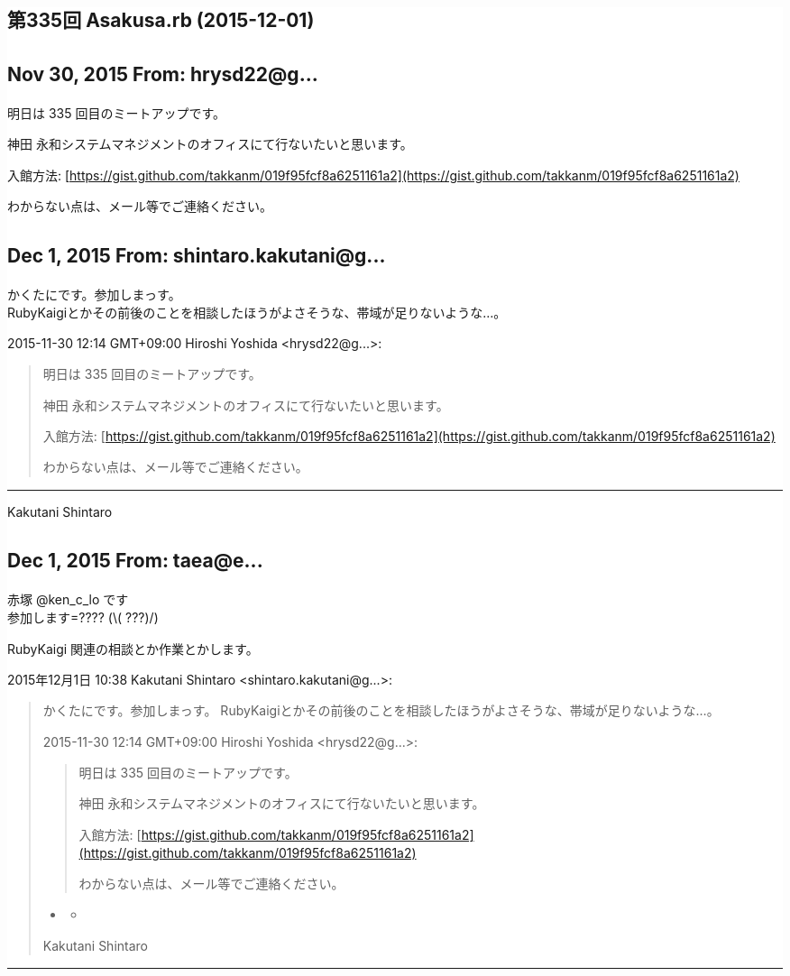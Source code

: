 ## 第335回 Asakusa.rb (2015-12-01)

## Nov 30, 2015 From: hrysd22@g...

明日は 335 回目のミートアップです。

神田 永和システムマネジメントのオフィスにて行ないたいと思います。

入館方法: [https://gist.github.com/takkanm/019f95fcf8a6251161a2](https://gist.github.com/takkanm/019f95fcf8a6251161a2)

わからない点は、メール等でご連絡ください。

## Dec 1, 2015 From: shintaro.kakutani@g...

かくたにです。参加しまっす。  
RubyKaigiとかその前後のことを相談したほうがよさそうな、帯域が足りないような…。

2015-11-30 12:14 GMT+09:00 Hiroshi Yoshida \<hrysd22@g...\>:

> 明日は 335 回目のミートアップです。
> 
> 神田 永和システムマネジメントのオフィスにて行ないたいと思います。
> 
> 入館方法: [https://gist.github.com/takkanm/019f95fcf8a6251161a2](https://gist.github.com/takkanm/019f95fcf8a6251161a2)
> 
> わからない点は、メール等でご連絡ください。
* * *

Kakutani Shintaro

## Dec 1, 2015 From: taea@e...

赤塚 @ken\_c\_lo です  
参加します=???? (\\( ???)/)

RubyKaigi 関連の相談とか作業とかします。

2015年12月1日 10:38 Kakutani Shintaro \<shintaro.kakutani@g...\>:

> かくたにです。参加しまっす。 RubyKaigiとかその前後のことを相談したほうがよさそうな、帯域が足りないような…。
> 
> 2015-11-30 12:14 GMT+09:00 Hiroshi Yoshida \<hrysd22@g...\>:
> 
> > 明日は 335 回目のミートアップです。
> > 
> > 神田 永和システムマネジメントのオフィスにて行ないたいと思います。
> > 
> > 入館方法: [https://gist.github.com/takkanm/019f95fcf8a6251161a2](https://gist.github.com/takkanm/019f95fcf8a6251161a2)
> > 
> > わからない点は、メール等でご連絡ください。
> - -
> 
> Kakutani Shintaro
* * *
